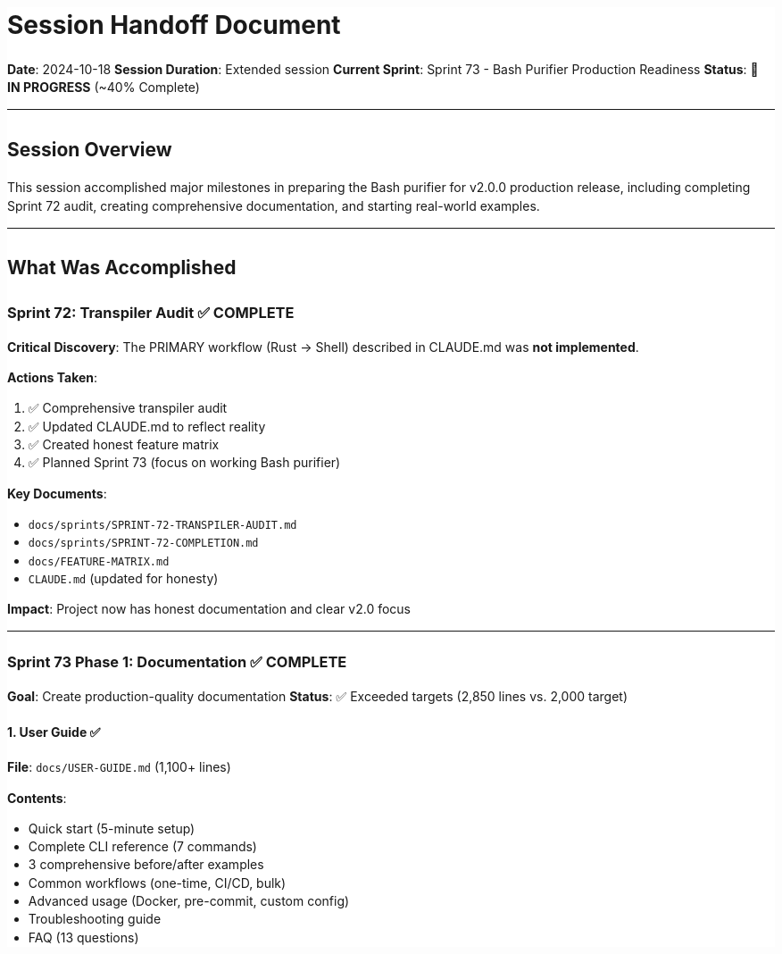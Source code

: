 # Session Handoff Document

**Date**: 2024-10-18
**Session Duration**: Extended session
**Current Sprint**: Sprint 73 - Bash Purifier Production Readiness
**Status**: 🎯 **IN PROGRESS** (~40% Complete)

---

## Session Overview

This session accomplished major milestones in preparing the Bash purifier for v2.0.0 production release, including completing Sprint 72 audit, creating comprehensive documentation, and starting real-world examples.

---

## What Was Accomplished

### Sprint 72: Transpiler Audit ✅ **COMPLETE**

**Critical Discovery**: The PRIMARY workflow (Rust → Shell) described in CLAUDE.md was **not implemented**.

**Actions Taken**:
1. ✅ Comprehensive transpiler audit
2. ✅ Updated CLAUDE.md to reflect reality
3. ✅ Created honest feature matrix
4. ✅ Planned Sprint 73 (focus on working Bash purifier)

**Key Documents**:
- `docs/sprints/SPRINT-72-TRANSPILER-AUDIT.md`
- `docs/sprints/SPRINT-72-COMPLETION.md`
- `docs/FEATURE-MATRIX.md`
- `CLAUDE.md` (updated for honesty)

**Impact**: Project now has honest documentation and clear v2.0 focus

---

### Sprint 73 Phase 1: Documentation ✅ **COMPLETE**

**Goal**: Create production-quality documentation
**Status**: ✅ Exceeded targets (2,850 lines vs. 2,000 target)

#### 1. User Guide ✅
**File**: `docs/USER-GUIDE.md` (1,100+ lines)

**Contents**:
- Quick start (5-minute setup)
- Complete CLI reference (7 commands)
- 3 comprehensive before/after examples
- Common workflows (one-time, CI/CD, bulk)
- Advanced usage (Docker, pre-commit, custom config)
- Troubleshooting guide
- FAQ (13 questions)
